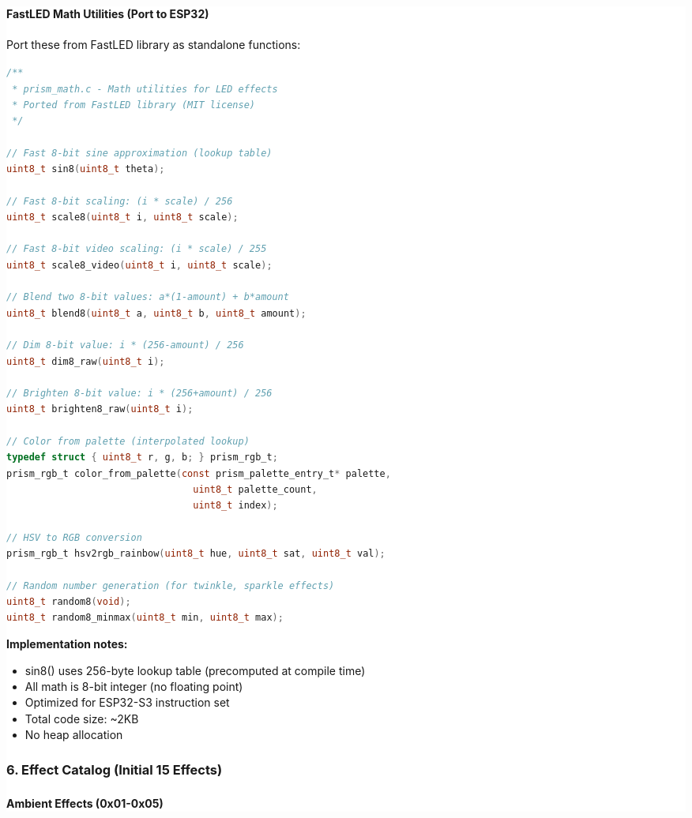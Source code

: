 #### FastLED Math Utilities (Port to ESP32)

Port these from FastLED library as standalone functions:

```c
/**
 * prism_math.c - Math utilities for LED effects
 * Ported from FastLED library (MIT license)
 */

// Fast 8-bit sine approximation (lookup table)
uint8_t sin8(uint8_t theta);

// Fast 8-bit scaling: (i * scale) / 256
uint8_t scale8(uint8_t i, uint8_t scale);

// Fast 8-bit video scaling: (i * scale) / 255
uint8_t scale8_video(uint8_t i, uint8_t scale);

// Blend two 8-bit values: a*(1-amount) + b*amount
uint8_t blend8(uint8_t a, uint8_t b, uint8_t amount);

// Dim 8-bit value: i * (256-amount) / 256
uint8_t dim8_raw(uint8_t i);

// Brighten 8-bit value: i * (256+amount) / 256
uint8_t brighten8_raw(uint8_t i);

// Color from palette (interpolated lookup)
typedef struct { uint8_t r, g, b; } prism_rgb_t;
prism_rgb_t color_from_palette(const prism_palette_entry_t* palette,
                                 uint8_t palette_count,
                                 uint8_t index);

// HSV to RGB conversion
prism_rgb_t hsv2rgb_rainbow(uint8_t hue, uint8_t sat, uint8_t val);

// Random number generation (for twinkle, sparkle effects)
uint8_t random8(void);
uint8_t random8_minmax(uint8_t min, uint8_t max);
```

**Implementation notes:**
- sin8() uses 256-byte lookup table (precomputed at compile time)
- All math is 8-bit integer (no floating point)
- Optimized for ESP32-S3 instruction set
- Total code size: ~2KB
- No heap allocation

### 6. Effect Catalog (Initial 15 Effects)

#### Ambient Effects (0x01-0x05)
